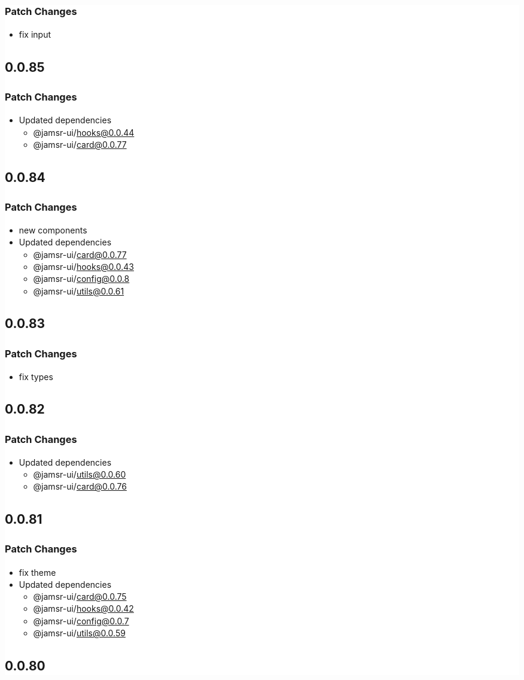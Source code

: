 ### Patch Changes

- fix input

## 0.0.85

### Patch Changes

- Updated dependencies
  - @jamsr-ui/hooks@0.0.44
  - @jamsr-ui/card@0.0.77

## 0.0.84

### Patch Changes

- new components
- Updated dependencies
  - @jamsr-ui/card@0.0.77
  - @jamsr-ui/hooks@0.0.43
  - @jamsr-ui/config@0.0.8
  - @jamsr-ui/utils@0.0.61

## 0.0.83

### Patch Changes

- fix types

## 0.0.82

### Patch Changes

- Updated dependencies
  - @jamsr-ui/utils@0.0.60
  - @jamsr-ui/card@0.0.76

## 0.0.81

### Patch Changes

- fix theme
- Updated dependencies
  - @jamsr-ui/card@0.0.75
  - @jamsr-ui/hooks@0.0.42
  - @jamsr-ui/config@0.0.7
  - @jamsr-ui/utils@0.0.59

## 0.0.80
